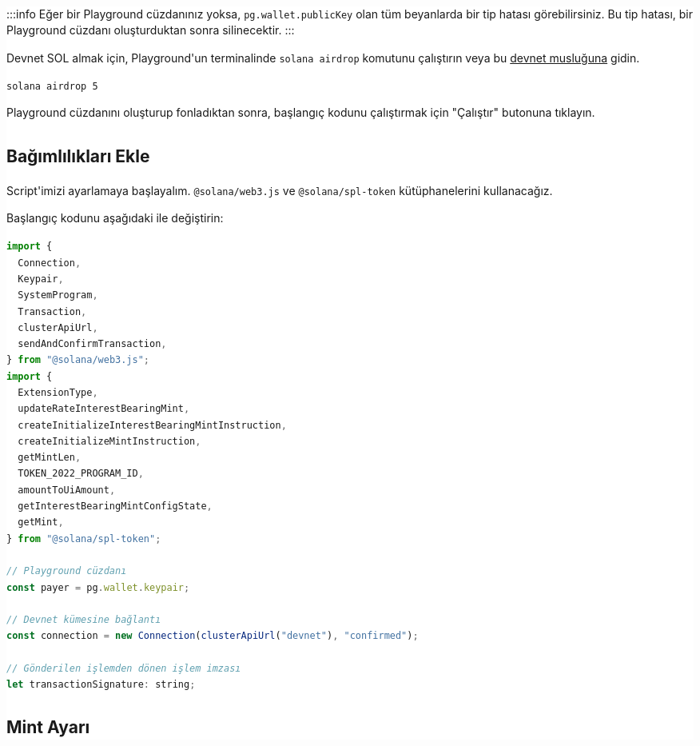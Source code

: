 :::info
Eğer bir Playground cüzdanınız yoksa, `pg.wallet.publicKey` olan tüm beyanlarda bir tip hatası görebilirsiniz. Bu tip hatası, bir Playground cüzdanı oluşturduktan sonra silinecektir.
:::

Devnet SOL almak için, Playground'un terminalinde `solana airdrop` komutunu çalıştırın veya bu [devnet musluğuna](https://faucet.solana.com/) gidin.

```
solana airdrop 5
```

Playground cüzdanını oluşturup fonladıktan sonra, başlangıç kodunu çalıştırmak için "Çalıştır" butonuna tıklayın.

## Bağımlılıkları Ekle

Script'imizi ayarlamaya başlayalım. `@solana/web3.js` ve `@solana/spl-token` kütüphanelerini kullanacağız.

Başlangıç kodunu aşağıdaki ile değiştirin:

```javascript
import {
  Connection,
  Keypair,
  SystemProgram,
  Transaction,
  clusterApiUrl,
  sendAndConfirmTransaction,
} from "@solana/web3.js";
import {
  ExtensionType,
  updateRateInterestBearingMint,
  createInitializeInterestBearingMintInstruction,
  createInitializeMintInstruction,
  getMintLen,
  TOKEN_2022_PROGRAM_ID,
  amountToUiAmount,
  getInterestBearingMintConfigState,
  getMint,
} from "@solana/spl-token";

// Playground cüzdanı
const payer = pg.wallet.keypair;

// Devnet kümesine bağlantı
const connection = new Connection(clusterApiUrl("devnet"), "confirmed");

// Gönderilen işlemden dönen işlem imzası
let transactionSignature: string;
```

## Mint Ayarı
